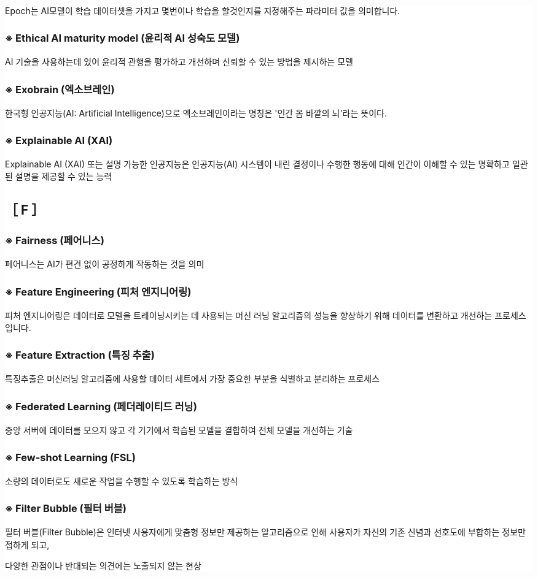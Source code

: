 Epoch는 AI모델이 학습 데이터셋을 가지고 몇번이나 학습을 할것인지를 지정해주는 파라미터 값을 의미합니다.



### ※ Ethical AI maturity model (윤리적 AI 성숙도 모델)

AI 기술을 사용하는데 있어 윤리적 관행을 평가하고 개선하며 신뢰할 수 있는 방법을 제시하는 모델



### ※ Exobrain (엑소브레인)

한국형 인공지능(AI: Artificial Intelligence)으로 엑소브레인이라는 명칭은 '인간 몸 바깥의 뇌'라는 뜻이다.



### ※ Explainable AI (XAI)

Explainable AI (XAI) 또는 설명 가능한 인공지능은 인공지능(AI) 시스템이 내린 결정이나 수행한 행동에 대해 인간이 이해할 수 있는 명확하고 일관된 설명을 제공할 수 있는 능력



## ［ F ］



### ※ Fairness (페어니스)

페어니스는 AI가 편견 없이 공정하게 작동하는 것을 의미



### ※ Feature Engineering (피처 엔지니어링)

피처 엔지니어링은 데이터로 모델을 트레이닝시키는 데 사용되는 머신 러닝 알고리즘의 성능을 향상하기 위해 데이터를 변환하고 개선하는 프로세스입니다.



### ※ Feature Extraction (특징 추출)

특징추출은 머신러닝 알고리즘에 사용할 데이터 세트에서 가장 중요한 부분을 식별하고 분리하는 프로세스



### ※ Federated Learning (페더레이티드 러닝)

중앙 서버에 데이터를 모으지 않고 각 기기에서 학습된 모델을 결합하여 전체 모델을 개선하는 기술



### ※ Few-shot Learning (FSL)

소량의 데이터로도 새로운 작업을 수행할 수 있도록 학습하는 방식



### ※ Filter Bubble (필터 버블)

필터 버블(Filter Bubble)은 인터넷 사용자에게 맞춤형 정보만 제공하는 알고리즘으로 인해 사용자가 자신의 기존 신념과 선호도에 부합하는 정보만 접하게 되고, 

다양한 관점이나 반대되는 의견에는 노출되지 않는 현상
